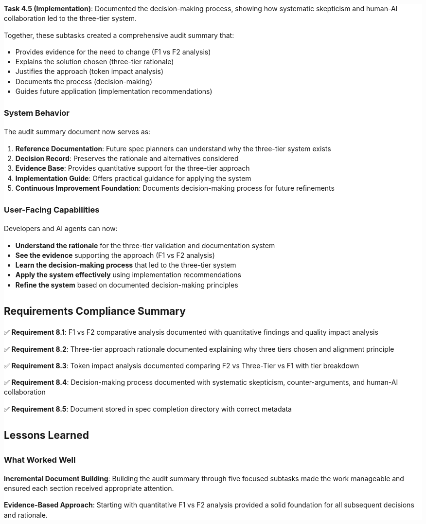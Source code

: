 **Task 4.5 (Implementation)**: Documented the decision-making process, showing how systematic skepticism and human-AI collaboration led to the three-tier system.

Together, these subtasks created a comprehensive audit summary that:
- Provides evidence for the need to change (F1 vs F2 analysis)
- Explains the solution chosen (three-tier rationale)
- Justifies the approach (token impact analysis)
- Documents the process (decision-making)
- Guides future application (implementation recommendations)

### System Behavior

The audit summary document now serves as:

1. **Reference Documentation**: Future spec planners can understand why the three-tier system exists
2. **Decision Record**: Preserves the rationale and alternatives considered
3. **Evidence Base**: Provides quantitative support for the three-tier approach
4. **Implementation Guide**: Offers practical guidance for applying the system
5. **Continuous Improvement Foundation**: Documents decision-making process for future refinements

### User-Facing Capabilities

Developers and AI agents can now:
- **Understand the rationale** for the three-tier validation and documentation system
- **See the evidence** supporting the approach (F1 vs F2 analysis)
- **Learn the decision-making process** that led to the three-tier system
- **Apply the system effectively** using implementation recommendations
- **Refine the system** based on documented decision-making principles

## Requirements Compliance Summary

✅ **Requirement 8.1**: F1 vs F2 comparative analysis documented with quantitative findings and quality impact analysis

✅ **Requirement 8.2**: Three-tier approach rationale documented explaining why three tiers chosen and alignment principle

✅ **Requirement 8.3**: Token impact analysis documented comparing F2 vs Three-Tier vs F1 with tier breakdown

✅ **Requirement 8.4**: Decision-making process documented with systematic skepticism, counter-arguments, and human-AI collaboration

✅ **Requirement 8.5**: Document stored in spec completion directory with correct metadata

## Lessons Learned

### What Worked Well

**Incremental Document Building**: Building the audit summary through five focused subtasks made the work manageable and ensured each section received appropriate attention.

**Evidence-Based Approach**: Starting with quantitative F1 vs F2 analysis provided a solid foundation for all subsequent decisions and rationale.
